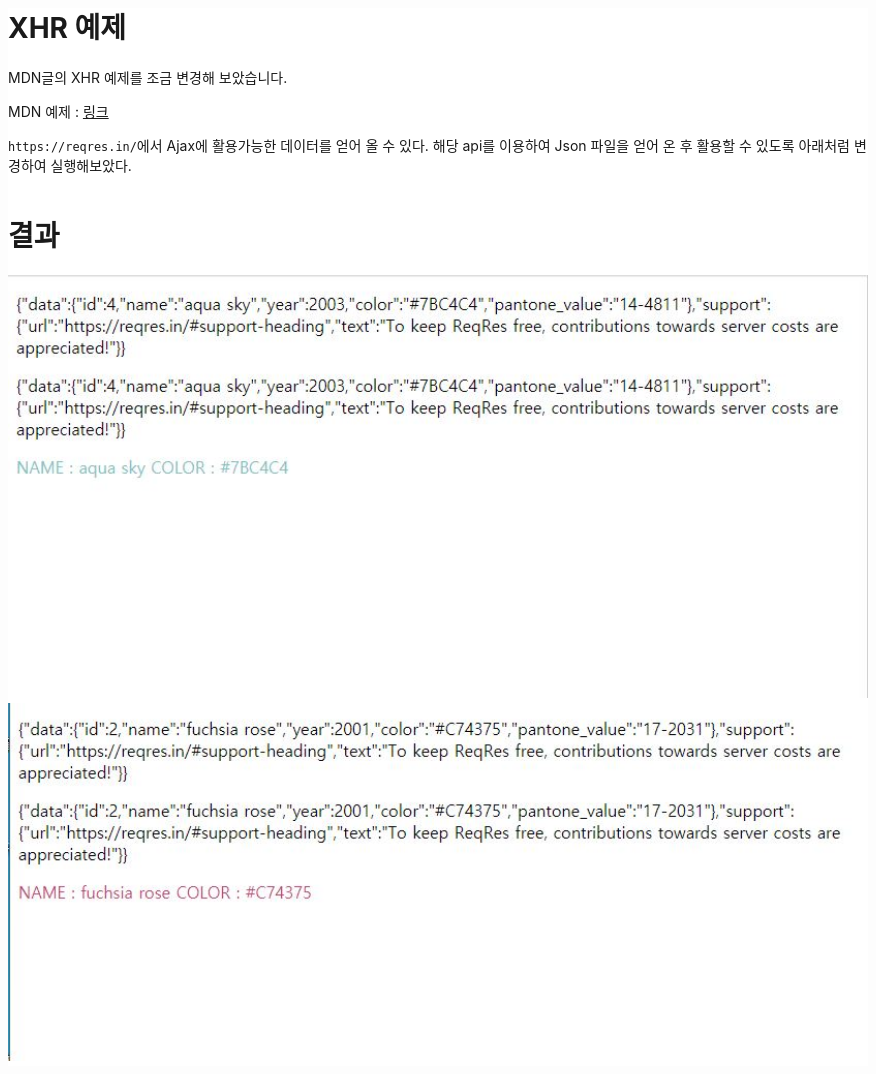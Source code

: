 # XHR 예제

MDN글의 XHR 예제를 조금 변경해 보았습니다.

MDN 예제 : [링크](https://developer.mozilla.org/en-US/docs/Web/Guide/AJAX/Getting_Started)

`https://reqres.in/`에서 Ajax에 활용가능한 데이터를 얻어 올 수 있다.
해당 api를 이용하여 Json 파일을 얻어 온 후 활용할 수 있도록 아래처럼 변경하여 실행해보았다.

# 결과

<img src="./result/r1.jpg" width="100%" height="100%" title="1" alt="1"></img>
<img src="./result/r2.jpg" width="100%" height="100%" title="2" alt="2"></img>
